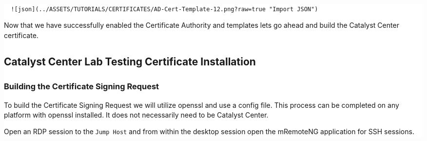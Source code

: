       ![json](../ASSETS/TUTORIALS/CERTIFICATES/AD-Cert-Template-12.png?raw=true "Import JSON")

Now that we have successfully enabled the Certificate Authority and templates lets go ahead and build the Catalyst Center certificate.

## Catalyst Center Lab Testing Certificate Installation

### Building the Certificate Signing Request 

To build the Certificate Signing Request we will utilize openssl and use a config file. This process can be completed on any platform with openssl installed. It does not necessarily need to be Catalyst Center. 

Open an RDP session to the `Jump Host` and from within the desktop session open the mRemoteNG application for SSH sessions.
